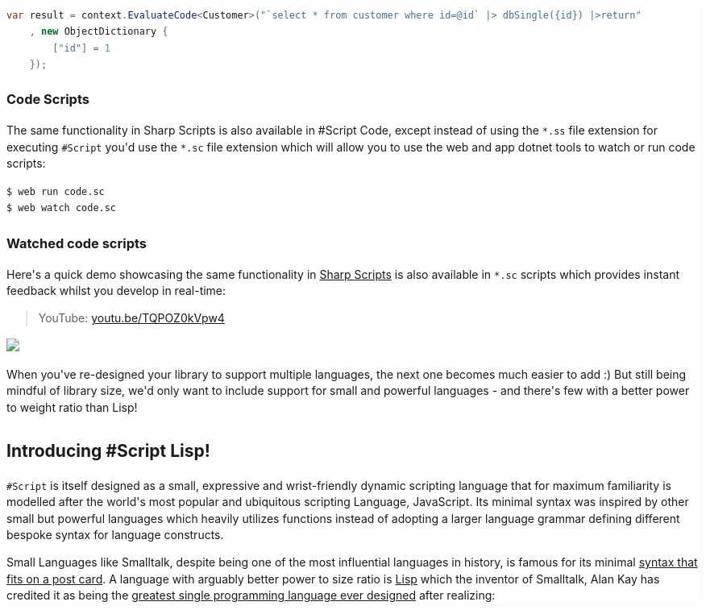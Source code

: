 ```csharp
var result = context.EvaluateCode<Customer>("`select * from customer where id=@id` |> dbSingle({id}) |>return"
    , new ObjectDictionary {
        ["id"] = 1
    });
```

### Code Scripts

The same functionality in Sharp Scripts is also available in #Script Code, except instead of using the `*.ss` file extension 
for executing `#Script` you'd use the `*.sc` file extension which will allow you to use the web and app dotnet tools to 
watch or run code scripts:

    $ web run code.sc
    $ web watch code.sc

### Watched code scripts

Here's a quick demo showcasing the same functionality in [Sharp Scripts](https://sharpscript.net/docs/sharp-scripts) 
is also available in `*.sc` scripts which provides instant feedback whilst you develop in real-time:

> YouTube: [youtu.be/TQPOZ0kVpw4](https://youtu.be/TQPOZ0kVpw4)

[![](https://raw.githubusercontent.com/ServiceStack/docs/master/docs/images/sharpscript/code-sc.gif)](https://youtu.be/TQPOZ0kVpw4)

When you've re-designed your library to support multiple languages, the next one becomes much easier to add :) 
But still being mindful of library size, we'd only want to include support for small and powerful languages - 
and there's few with a better power to weight ratio than Lisp!

## Introducing #Script Lisp!

`#Script` is itself designed as a small, expressive and wrist-friendly dynamic scripting language that for maximum familiarity
is modelled after the world's most popular and ubiquitous scripting Language, JavaScript. Its minimal syntax was inspired 
by other small but powerful languages which heavily utilizes functions instead of adopting a larger language grammar 
defining different bespoke syntax for language constructs.

Small Languages like Smalltalk, despite being one of the most influential languages in history, is famous for its minimal
[syntax that fits on a post card](https://en.wikipedia.org/wiki/Smalltalk#Syntax). A language with arguably better 
power to size ratio is [Lisp](https://en.wikipedia.org/wiki/Lisp_%28programming_language%29) which the inventor of
Smalltalk, Alan Kay has credited it as being
the [greatest single programming language ever designed](https://en.wikiquote.org/wiki/Lisp_%28programming_language%29)
after realizing: 
